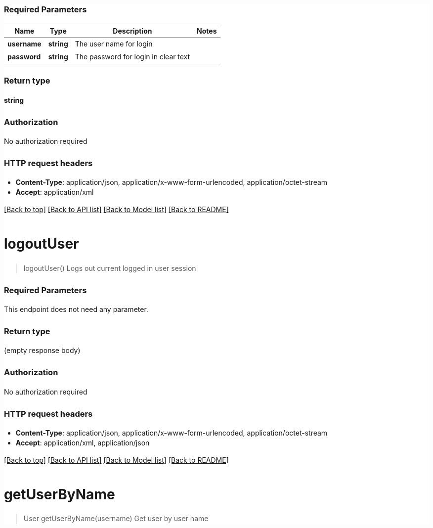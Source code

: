 

### Required Parameters

Name | Type | Description  | Notes
------------- | ------------- | ------------- | -------------
  **username** | **string**| The user name for login | 
  **password** | **string**| The password for login in clear text | 

### Return type

**string**

### Authorization

No authorization required

### HTTP request headers

 - **Content-Type**: application/json, application/x-www-form-urlencoded, application/octet-stream
 - **Accept**: application/xml

[[Back to top]](#) [[Back to API list]](../README.md#documentation-for-api-endpoints) [[Back to Model list]](../README.md#documentation-for-models) [[Back to README]](../README.md)

# **logoutUser**
> logoutUser()
Logs out current logged in user session



### Required Parameters
This endpoint does not need any parameter.

### Return type

 (empty response body)

### Authorization

No authorization required

### HTTP request headers

 - **Content-Type**: application/json, application/x-www-form-urlencoded, application/octet-stream
 - **Accept**: application/xml, application/json

[[Back to top]](#) [[Back to API list]](../README.md#documentation-for-api-endpoints) [[Back to Model list]](../README.md#documentation-for-models) [[Back to README]](../README.md)

# **getUserByName**
> User getUserByName(username)
Get user by user name
